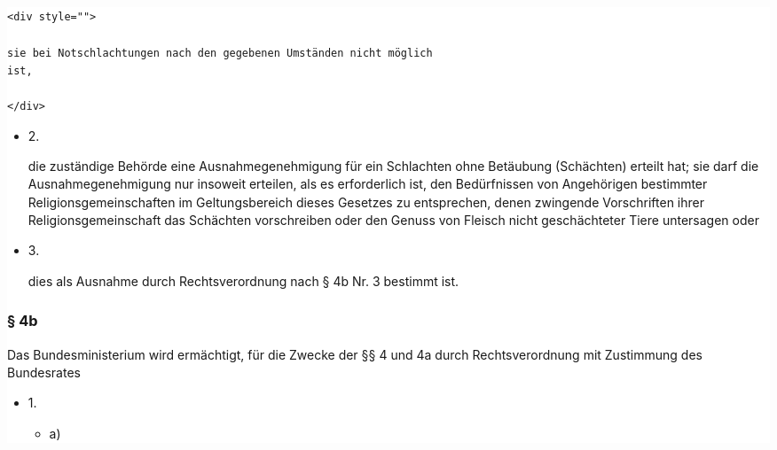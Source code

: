     <div style="">
    
    sie bei Notschlachtungen nach den gegebenen Umständen nicht möglich
    ist,
    
    </div>

  - 2\.
    
    <div style="">
    
    die zuständige Behörde eine Ausnahmegenehmigung für ein Schlachten
    ohne Betäubung (Schächten) erteilt hat; sie darf die
    Ausnahmegenehmigung nur insoweit erteilen, als es erforderlich ist,
    den Bedürfnissen von Angehörigen bestimmter Religionsgemeinschaften
    im Geltungsbereich dieses Gesetzes zu entsprechen, denen zwingende
    Vorschriften ihrer Religionsgemeinschaft das Schächten vorschreiben
    oder den Genuss von Fleisch nicht geschächteter Tiere untersagen
    oder
    
    </div>

  - 3\.
    
    <div style="">
    
    dies als Ausnahme durch Rechtsverordnung nach § 4b Nr. 3 bestimmt
    ist.
    
    </div>

</div>

</div>

</div>

</div>

<span id="BJNR012770972BJNE001910119.html"></span>

### § 4b  

<div>

<div class="jnhtml">

<div>

<div class="jurAbsatz">

Das Bundesministerium wird ermächtigt, für die Zwecke der §§ 4 und 4a
durch Rechtsverordnung mit Zustimmung des Bundesrates

  - 1\.
    
    <div style="">
    
      - a)
        
        <div style="">
        